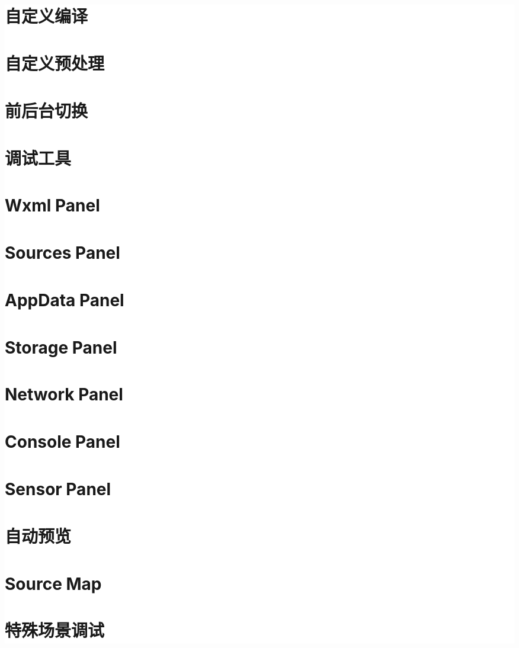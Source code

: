 
# 自定义编译


# 自定义预处理


# 前后台切换


# 调试工具


# Wxml Panel


# Sources Panel


# AppData Panel


# Storage Panel


# Network Panel


# Console Panel


# Sensor Panel


# 自动预览


# Source Map


# 特殊场景调试
